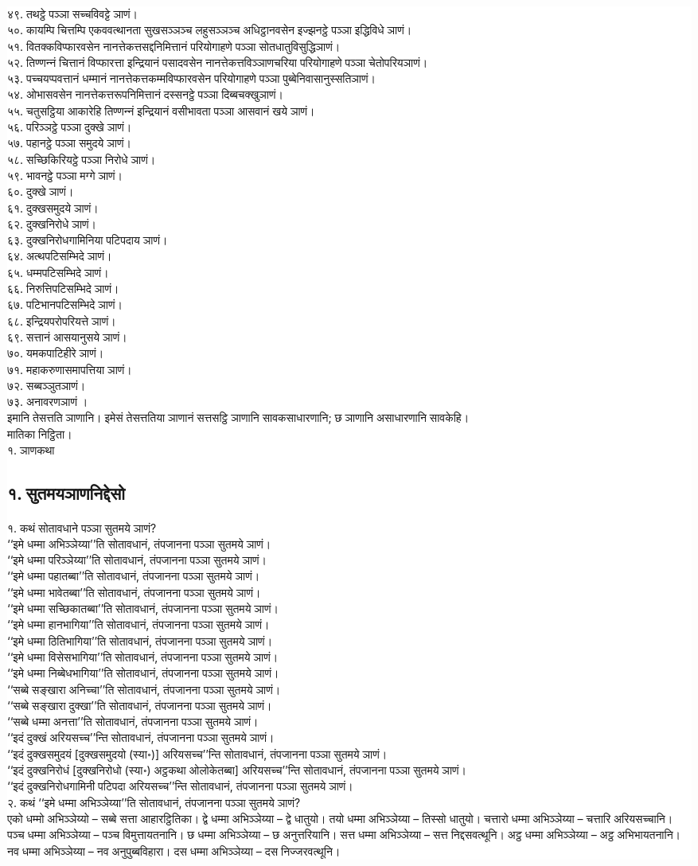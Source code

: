 ४९. तथट्ठे पञ्‍ञा सच्‍चविवट्टे ञाणं।  
५०. कायम्पि चित्तम्पि एकववत्थानता सुखसञ्‍ञञ्‍च लहुसञ्‍ञञ्‍च अधिट्ठानवसेन इज्झनट्ठे पञ्‍ञा इद्धिविधे ञाणं।  
५१. वितक्‍कविप्फारवसेन नानत्तेकत्तसद्दनिमित्तानं परियोगाहणे पञ्‍ञा सोतधातुविसुद्धिञाणं।  
५२. तिण्णन्‍नं चित्तानं विप्फारत्ता इन्द्रियानं पसादवसेन नानत्तेकत्तविञ्‍ञाणचरिया परियोगाहणे पञ्‍ञा चेतोपरियञाणं।  
५३. पच्‍चयप्पवत्तानं धम्मानं नानत्तेकत्तकम्मविप्फारवसेन परियोगाहणे पञ्‍ञा पुब्बेनिवासानुस्सतिञाणं।  
५४. ओभासवसेन नानत्तेकत्तरूपनिमित्तानं दस्सनट्ठे पञ्‍ञा दिब्बचक्खुञाणं।  
५५. चतुसट्ठिया आकारेहि तिण्णन्‍नं इन्द्रियानं वसीभावता पञ्‍ञा आसवानं खये ञाणं।  
५६. परिञ्‍ञट्ठे पञ्‍ञा दुक्खे ञाणं।  
५७. पहानट्ठे पञ्‍ञा समुदये ञाणं।  
५८. सच्छिकिरियट्ठे पञ्‍ञा निरोधे ञाणं।  
५९. भावनट्ठे पञ्‍ञा मग्गे ञाणं।  
६०. दुक्खे ञाणं।  
६१. दुक्खसमुदये ञाणं।  
६२. दुक्खनिरोधे ञाणं।  
६३. दुक्खनिरोधगामिनिया पटिपदाय ञाणं।  
६४. अत्थपटिसम्भिदे ञाणं।  
६५. धम्मपटिसम्भिदे ञाणं।  
६६. निरुत्तिपटिसम्भिदे ञाणं।  
६७. पटिभानपटिसम्भिदे ञाणं।  
६८. इन्द्रियपरोपरियत्ते ञाणं।  
६९. सत्तानं आसयानुसये ञाणं।  
७०. यमकपाटिहीरे ञाणं।  
७१. महाकरुणासमापत्तिया ञाणं।  
७२. सब्बञ्‍ञुतञाणं।  
७३. अनावरणञाणं ।  
इमानि तेसत्तति ञाणानि। इमेसं तेसत्ततिया ञाणानं सत्तसट्ठि ञाणानि सावकसाधारणानि; छ ञाणानि असाधारणानि सावकेहि।  
मातिका निट्ठिता।  
१. ञाणकथा  


## १. सुतमयञाणनिद्देसो

१. कथं सोतावधाने पञ्‍ञा सुतमये ञाणं?  
‘‘इमे धम्मा अभिञ्‍ञेय्या’’ति सोतावधानं, तंपजानना पञ्‍ञा सुतमये ञाणं।  
‘‘इमे धम्मा परिञ्‍ञेय्या’’ति सोतावधानं, तंपजानना पञ्‍ञा सुतमये ञाणं।  
‘‘इमे धम्मा पहातब्बा’’ति सोतावधानं, तंपजानना पञ्‍ञा सुतमये ञाणं।  
‘‘इमे धम्मा भावेतब्बा’’ति सोतावधानं, तंपजानना पञ्‍ञा सुतमये ञाणं।  
‘‘इमे धम्मा सच्छिकातब्बा’’ति सोतावधानं, तंपजानना पञ्‍ञा सुतमये ञाणं।  
‘‘इमे धम्मा हानभागिया’’ति सोतावधानं, तंपजानना पञ्‍ञा सुतमये ञाणं।  
‘‘इमे धम्मा ठितिभागिया’’ति सोतावधानं, तंपजानना पञ्‍ञा सुतमये ञाणं।  
‘‘इमे धम्मा विसेसभागिया’’ति सोतावधानं, तंपजानना पञ्‍ञा सुतमये ञाणं।  
‘‘इमे धम्मा निब्बेधभागिया’’ति सोतावधानं, तंपजानना पञ्‍ञा सुतमये ञाणं।  
‘‘सब्बे सङ्खारा अनिच्‍चा’’ति सोतावधानं, तंपजानना पञ्‍ञा सुतमये ञाणं।  
‘‘सब्बे सङ्खारा दुक्खा’’ति सोतावधानं, तंपजानना पञ्‍ञा सुतमये ञाणं।  
‘‘सब्बे धम्मा अनत्ता’’ति सोतावधानं, तंपजानना पञ्‍ञा सुतमये ञाणं।  
‘‘इदं दुक्खं अरियसच्‍च’’न्ति सोतावधानं, तंपजानना पञ्‍ञा सुतमये ञाणं।  
‘‘इदं दुक्खसमुदयं [दुक्खसमुदयो (स्या॰)] अरियसच्‍च’’न्ति सोतावधानं, तंपजानना पञ्‍ञा सुतमये ञाणं।  
‘‘इदं दुक्खनिरोधं [दुक्खनिरोधो (स्या॰) अट्ठकथा ओलोकेतब्बा] अरियसच्‍च’’न्ति सोतावधानं, तंपजानना पञ्‍ञा सुतमये ञाणं।  
‘‘इदं दुक्खनिरोधगामिनी पटिपदा अरियसच्‍च’’न्ति सोतावधानं, तंपजानना पञ्‍ञा सुतमये ञाणं।  
२. कथं ‘‘इमे धम्मा अभिञ्‍ञेय्या’’ति सोतावधानं, तंपजानना पञ्‍ञा सुतमये ञाणं?  
एको धम्मो अभिञ्‍ञेय्यो – सब्बे सत्ता आहारट्ठितिका। द्वे धम्मा अभिञ्‍ञेय्या – द्वे धातुयो। तयो धम्मा अभिञ्‍ञेय्या – तिस्सो धातुयो। चत्तारो धम्मा अभिञ्‍ञेय्या – चत्तारि अरियसच्‍चानि। पञ्‍च धम्मा अभिञ्‍ञेय्या – पञ्‍च विमुत्तायतनानि। छ धम्मा अभिञ्‍ञेय्या – छ अनुत्तरियानि। सत्त धम्मा अभिञ्‍ञेय्या – सत्त निद्दसवत्थूनि। अट्ठ धम्मा अभिञ्‍ञेय्या – अट्ठ अभिभायतनानि। नव धम्मा अभिञ्‍ञेय्या – नव अनुपुब्बविहारा। दस धम्मा अभिञ्‍ञेय्या – दस निज्‍जरवत्थूनि।  